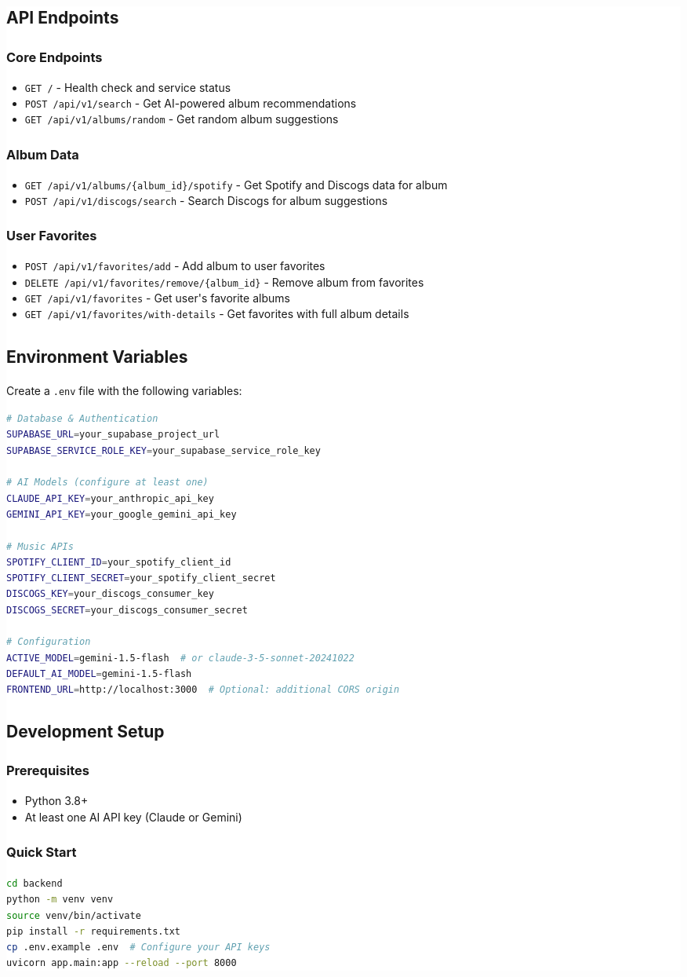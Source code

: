 ## API Endpoints

### Core Endpoints
- `GET /` - Health check and service status
- `POST /api/v1/search` - Get AI-powered album recommendations
- `GET /api/v1/albums/random` - Get random album suggestions

### Album Data
- `GET /api/v1/albums/{album_id}/spotify` - Get Spotify and Discogs data for album
- `POST /api/v1/discogs/search` - Search Discogs for album suggestions

### User Favorites
- `POST /api/v1/favorites/add` - Add album to user favorites
- `DELETE /api/v1/favorites/remove/{album_id}` - Remove album from favorites
- `GET /api/v1/favorites` - Get user's favorite albums
- `GET /api/v1/favorites/with-details` - Get favorites with full album details

## Environment Variables

Create a `.env` file with the following variables:

```bash
# Database & Authentication
SUPABASE_URL=your_supabase_project_url
SUPABASE_SERVICE_ROLE_KEY=your_supabase_service_role_key

# AI Models (configure at least one)
CLAUDE_API_KEY=your_anthropic_api_key
GEMINI_API_KEY=your_google_gemini_api_key

# Music APIs
SPOTIFY_CLIENT_ID=your_spotify_client_id
SPOTIFY_CLIENT_SECRET=your_spotify_client_secret
DISCOGS_KEY=your_discogs_consumer_key
DISCOGS_SECRET=your_discogs_consumer_secret

# Configuration
ACTIVE_MODEL=gemini-1.5-flash  # or claude-3-5-sonnet-20241022
DEFAULT_AI_MODEL=gemini-1.5-flash
FRONTEND_URL=http://localhost:3000  # Optional: additional CORS origin
```

## Development Setup

### Prerequisites
- Python 3.8+
- At least one AI API key (Claude or Gemini)

### Quick Start
```bash
cd backend
python -m venv venv
source venv/bin/activate
pip install -r requirements.txt
cp .env.example .env  # Configure your API keys
uvicorn app.main:app --reload --port 8000
```
